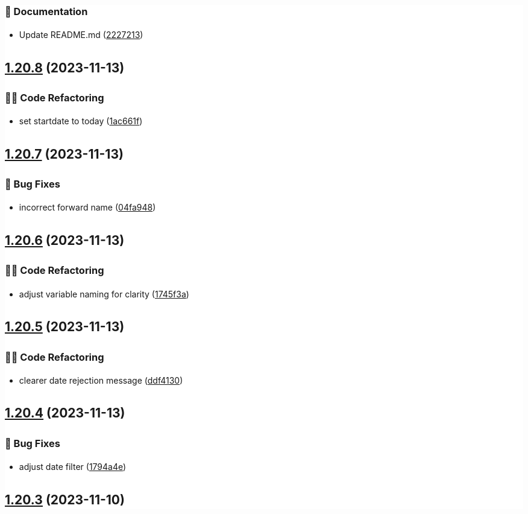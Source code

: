 
### 📝 Documentation

* Update README.md ([2227213](https://github.com/Sudwest-Fryslan/MijnZaakNotificaties/commit/2227213653ce6a4eac97226ac017cd7384d8aefa))

## [1.20.8](https://github.com/Sudwest-Fryslan/MijnZaakNotificaties/compare/v1.20.7...v1.20.8) (2023-11-13)


### 🧑‍💻 Code Refactoring

* set startdate to today ([1ac661f](https://github.com/Sudwest-Fryslan/MijnZaakNotificaties/commit/1ac661f0d64355eb78650aa89f3c8b935d87a7ed))

## [1.20.7](https://github.com/Sudwest-Fryslan/MijnZaakNotificaties/compare/v1.20.6...v1.20.7) (2023-11-13)


### 🐛 Bug Fixes

* incorrect forward name ([04fa948](https://github.com/Sudwest-Fryslan/MijnZaakNotificaties/commit/04fa9488183a40269dce64ead178c4c909beff0e))

## [1.20.6](https://github.com/Sudwest-Fryslan/MijnZaakNotificaties/compare/v1.20.5...v1.20.6) (2023-11-13)


### 🧑‍💻 Code Refactoring

* adjust variable naming for clarity ([1745f3a](https://github.com/Sudwest-Fryslan/MijnZaakNotificaties/commit/1745f3a16c24aad4ee5b17210b5a321e68905f23))

## [1.20.5](https://github.com/Sudwest-Fryslan/MijnZaakNotificaties/compare/v1.20.4...v1.20.5) (2023-11-13)


### 🧑‍💻 Code Refactoring

* clearer date rejection message ([ddf4130](https://github.com/Sudwest-Fryslan/MijnZaakNotificaties/commit/ddf4130446bdea6da17d43248d7307ba3086a008))

## [1.20.4](https://github.com/Sudwest-Fryslan/MijnZaakNotificaties/compare/v1.20.3...v1.20.4) (2023-11-13)


### 🐛 Bug Fixes

* adjust date filter ([1794a4e](https://github.com/Sudwest-Fryslan/MijnZaakNotificaties/commit/1794a4ed1ac4705f6585d60a6344a0fa4638279a))

## [1.20.3](https://github.com/Sudwest-Fryslan/MijnZaakNotificaties/compare/v1.20.2...v1.20.3) (2023-11-10)
